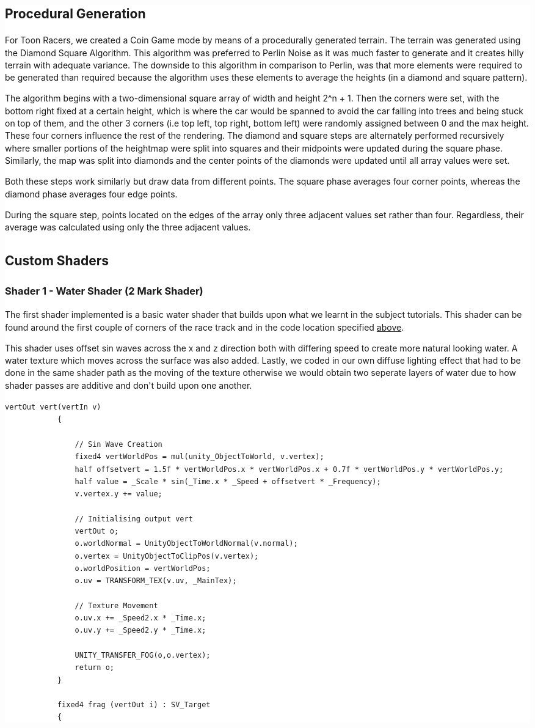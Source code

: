 ## Procedural Generation
For Toon Racers, we created a Coin Game mode by means of a procedurally generated terrain. The terrain was generated using the Diamond Square Algorithm. This algorithm was preferred to Perlin Noise as it was much faster to generate and it creates hilly terrain with adequate variance. The downside to this algorithm in comparison to Perlin, was that more elements were required to be generated than required because the algorithm uses these elements to average the heights (in a diamond and square pattern).

The algorithm begins with a two-dimensional square array of width and height 2^n + 1. Then the corners were set, with the bottom right fixed at a certain height, which is where the car would be spanned to avoid the car falling into trees and being stuck on top of them, and the other 3 corners (i.e top left, top right, bottom left) were randomly assigned between 0 and the max height. These four corners influence the rest of the rendering. The diamond and square steps are alternately performed recursively where smaller portions of the heightmap were split into squares and their midpoints were updated during the square phase. Similarly, the map was split into diamonds and the center points of the diamonds were updated until all array values were set.

Both these steps work similarly but draw data from different points. The square phase averages four corner points, whereas the diamond phase averages four edge points.

During the square step, points located on the edges of the array only three adjacent values set rather than four. Regardless, their average was calculated using only the three adjacent values. 


## Custom Shaders
### Shader 1 - Water Shader (2 Mark Shader)
The first shader implemented is a basic water shader that builds upon what we learnt in the subject tutorials. This shader can be found around the first couple of corners of the race track and in the code location specified [above](#Where-to-Locate-Code).

This shader uses offset sin waves across the x and z direction both with differing speed to create more natural looking water. A water texture which moves across the surface was also added. Lastly, we coded in our own diffuse lighting effect that had to be done in the same shader path as the moving of the texture otherwise we would obtain two seperate layers of water due to how shader passes are additive and don't build upon one another.

```
vertOut vert(vertIn v)
            {
            
                // Sin Wave Creation
                fixed4 vertWorldPos = mul(unity_ObjectToWorld, v.vertex);
                half offsetvert = 1.5f * vertWorldPos.x * vertWorldPos.x + 0.7f * vertWorldPos.y * vertWorldPos.y;
                half value = _Scale * sin(_Time.x * _Speed + offsetvert * _Frequency);
                v.vertex.y += value;

                // Initialising output vert
                vertOut o;
                o.worldNormal = UnityObjectToWorldNormal(v.normal);
                o.vertex = UnityObjectToClipPos(v.vertex);
                o.worldPosition = vertWorldPos;
                o.uv = TRANSFORM_TEX(v.uv, _MainTex);

                // Texture Movement
                o.uv.x += _Speed2.x * _Time.x;
                o.uv.y += _Speed2.y * _Time.x;

                UNITY_TRANSFER_FOG(o,o.vertex);
                return o;
            }

            fixed4 frag (vertOut i) : SV_Target
            {
```